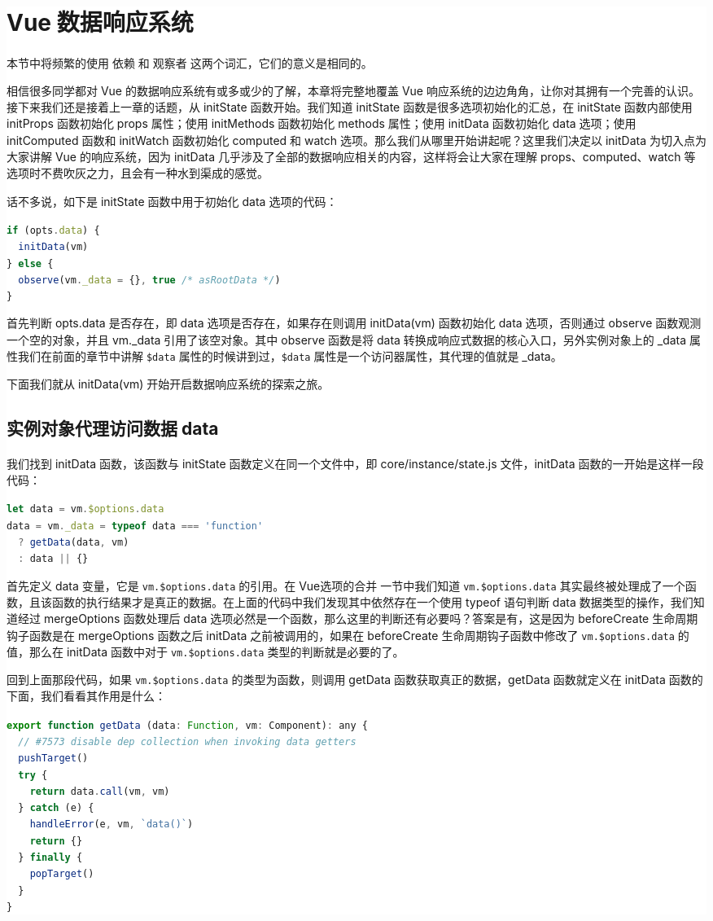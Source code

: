 # Vue 数据响应系统

本节中将频繁的使用 依赖 和 观察者 这两个词汇，它们的意义是相同的。

相信很多同学都对 Vue 的数据响应系统有或多或少的了解，本章将完整地覆盖 Vue 响应系统的边边角角，让你对其拥有一个完善的认识。接下来我们还是接着上一章的话题，从 initState 函数开始。我们知道 initState 函数是很多选项初始化的汇总，在 initState 函数内部使用 initProps 函数初始化 props 属性；使用 initMethods 函数初始化 methods 属性；使用 initData 函数初始化 data 选项；使用 initComputed 函数和 initWatch 函数初始化 computed 和 watch 选项。那么我们从哪里开始讲起呢？这里我们决定以 initData 为切入点为大家讲解 Vue 的响应系统，因为 initData 几乎涉及了全部的数据响应相关的内容，这样将会让大家在理解 props、computed、watch 等选项时不费吹灰之力，且会有一种水到渠成的感觉。

话不多说，如下是 initState 函数中用于初始化 data 选项的代码：

```js
if (opts.data) {
  initData(vm)
} else {
  observe(vm._data = {}, true /* asRootData */)
}
```

首先判断 opts.data 是否存在，即 data 选项是否存在，如果存在则调用 initData(vm) 函数初始化 data 选项，否则通过 observe 函数观测一个空的对象，并且 vm._data 引用了该空对象。其中 observe 函数是将 data 转换成响应式数据的核心入口，另外实例对象上的 _data 属性我们在前面的章节中讲解 `$data` 属性的时候讲到过，`$data` 属性是一个访问器属性，其代理的值就是 _data。

下面我们就从 initData(vm) 开始开启数据响应系统的探索之旅。

## 实例对象代理访问数据 data

我们找到 initData 函数，该函数与 initState 函数定义在同一个文件中，即 core/instance/state.js 文件，initData 函数的一开始是这样一段代码：

```js
let data = vm.$options.data
data = vm._data = typeof data === 'function'
  ? getData(data, vm)
  : data || {}
```

首先定义 data 变量，它是 `vm.$options.data` 的引用。在 Vue选项的合并 一节中我们知道 `vm.$options.data` 其实最终被处理成了一个函数，且该函数的执行结果才是真正的数据。在上面的代码中我们发现其中依然存在一个使用 typeof 语句判断 data 数据类型的操作，我们知道经过 mergeOptions 函数处理后 data 选项必然是一个函数，那么这里的判断还有必要吗？答案是有，这是因为 beforeCreate 生命周期钩子函数是在 mergeOptions 函数之后 initData 之前被调用的，如果在 beforeCreate 生命周期钩子函数中修改了 `vm.$options.data` 的值，那么在 initData 函数中对于 `vm.$options.data` 类型的判断就是必要的了。

回到上面那段代码，如果 `vm.$options.data` 的类型为函数，则调用 getData 函数获取真正的数据，getData 函数就定义在 initData 函数的下面，我们看看其作用是什么：

```js
export function getData (data: Function, vm: Component): any {
  // #7573 disable dep collection when invoking data getters
  pushTarget()
  try {
    return data.call(vm, vm)
  } catch (e) {
    handleError(e, vm, `data()`)
    return {}
  } finally {
    popTarget()
  }
}
```

